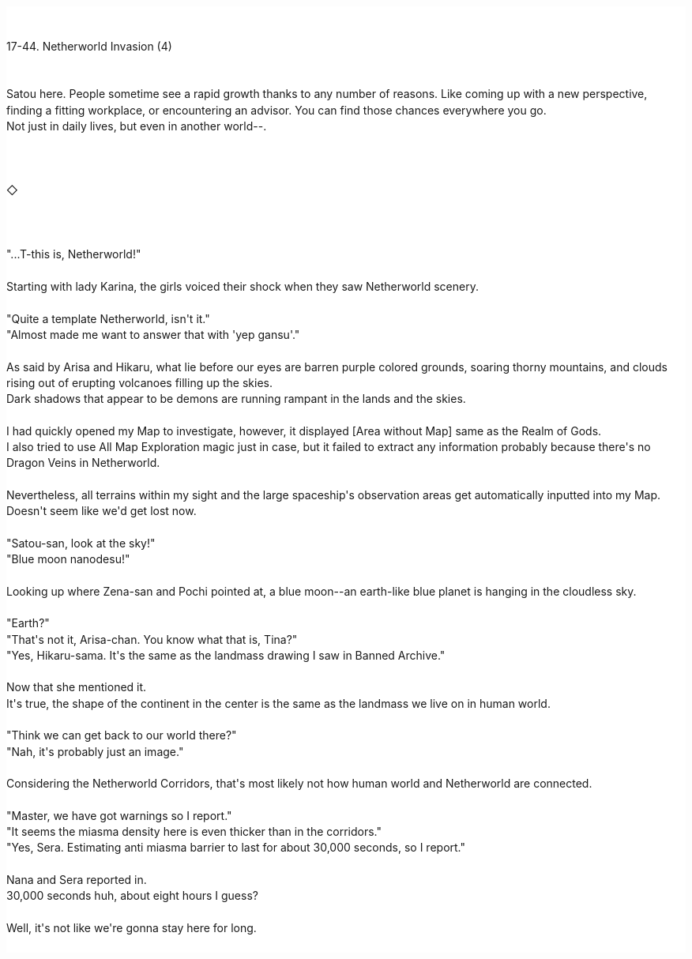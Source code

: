 <br/>
<br/>
17-44. Netherworld Invasion (4)<br/>
<br/>
 <br/>
Satou here. People sometime see a rapid growth thanks to any number of reasons. Like coming up with a new perspective, finding a fitting workplace, or encountering an advisor. You can find those chances everywhere you go.<br/>
Not just in daily lives, but even in another world--.<br/>
<br/>
<br/>
<br/>
◇<br/>
<br/>
<br/>
<br/>
"...T-this is, Netherworld!"<br/>
<br/>
Starting with lady Karina, the girls voiced their shock when they saw Netherworld scenery.<br/>
<br/>
"Quite a template Netherworld, isn't it."<br/>
"Almost made me want to answer that with 'yep gansu'."<br/>
<br/>
As said by Arisa and Hikaru, what lie before our eyes are barren purple colored grounds, soaring thorny mountains, and clouds rising out of erupting volcanoes filling up the skies.<br/>
Dark shadows that appear to be demons are running rampant in the lands and the skies.<br/>
<br/>
I had quickly opened my Map to investigate, however, it displayed [Area without Map] same as the Realm of Gods.<br/>
I also tried to use All Map Exploration magic just in case, but it failed to extract any information probably because there's no Dragon Veins in Netherworld.<br/>
<br/>
Nevertheless, all terrains within my sight and the large spaceship's observation areas get automatically inputted into my Map. Doesn't seem like we'd get lost now.<br/>
<br/>
"Satou-san, look at the sky!"<br/>
"Blue moon nanodesu!"<br/>
<br/>
Looking up where Zena-san and Pochi pointed at, a blue moon--an earth-like blue planet is hanging in the cloudless sky.<br/>
<br/>
"Earth?"<br/>
"That's not it, Arisa-chan. You know what that is, Tina?"<br/>
"Yes, Hikaru-sama. It's the same as the landmass drawing I saw in Banned Archive."<br/>
<br/>
Now that she mentioned it.<br/>
It's true, the shape of the continent in the center is the same as the landmass we live on in human world.<br/>
<br/>
"Think we can get back to our world there?"<br/>
"Nah, it's probably just an image."<br/>
<br/>
Considering the Netherworld Corridors, that's most likely not how human world and Netherworld are connected.<br/>
<br/>
"Master, we have got warnings so I report."<br/>
"It seems the miasma density here is even thicker than in the corridors."<br/>
"Yes, Sera. Estimating anti miasma barrier to last for about 30,000 seconds, so I report."<br/>
<br/>
Nana and Sera reported in.<br/>
30,000 seconds huh, about eight hours I guess?<br/>
<br/>
Well, it's not like we're gonna stay here for long.<br/>
<br/>